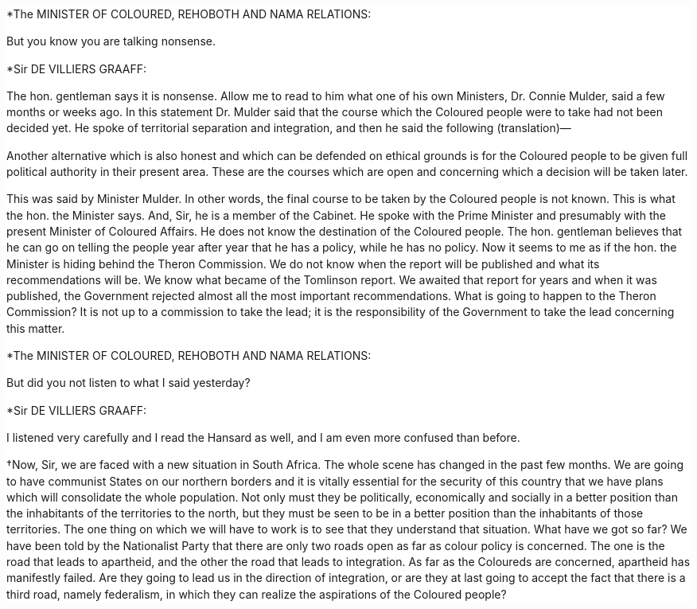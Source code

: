 </speech>

<speech by="#minister_of_coloured_rehoboth_and_nama_relations">

<from>*The <person refersTo="hansard_za">MINISTER OF COLOURED, REHOBOTH AND NAMA RELATIONS</person>:</from>

<p>But you know you are talking nonsense.</p>

</speech>

<speech by="#de_villiers_graaff">

<from><span class="col_385-386" refersTo="page_0209"/>*Sir <person refersTo="hansard_za">DE VILLIERS GRAAFF</person>:</from>

<p>The hon. gentleman says it is nonsense. Allow me to read to him what one of his own Ministers, Dr. Connie Mulder, said a few months or weeks ago. In this statement Dr. Mulder said that the course which the Coloured people were to take had not been decided yet. He spoke of territorial separation and integration, and then he said the following (translation)&#x2014;</p>

<block name="quote">Another alternative which is also honest and which can be defended on ethical grounds is for the Coloured people to be given full political authority in their present area. These are the courses which are open and concerning which a decision will be taken later.</block>

<p>This was said by Minister Mulder. In other words, the final course to be taken by the Coloured people is not known. This is what the hon. the Minister says. And, Sir, he is a member of the Cabinet. He spoke with the Prime Minister and presumably with the present Minister of Coloured Affairs. He does not know the destination of the Coloured people. The hon. gentleman believes that he can go on telling the people year after year that he has a policy, while he has no policy. Now it seems to me as if the hon. the Minister is hiding behind the Theron Commission. We do not know when the report will be published and what its recommendations will be. We know what became of the Tomlinson report. We awaited that report for years and when it was published, the Government rejected almost all the most important recommendations. What is going to happen to the Theron Commission? It is not up to a commission to take the lead; it is the responsibility of the Government to take the lead concerning this matter.</p>

</speech>

<speech by="#minister_of_coloured_rehoboth_and_nama_relations">

<from>*The <person refersTo="hansard_za">MINISTER OF COLOURED, REHOBOTH AND NAMA RELATIONS</person>:</from>

<p>But did you not listen to what I said yesterday?</p>

</speech>

<speech by="#de_villiers_graaff">

<from>*Sir <person refersTo="hansard_za">DE VILLIERS GRAAFF</person>:</from>

<p>I listened very carefully and I read the Hansard as well, and I am even more confused than before.</p>

<p>&#x2020;Now, Sir, we are faced with a new situation in South Africa. The whole scene has changed in the past few months. We are going to have communist States on our northern borders and it is vitally essential for the security of this country that we have plans which will consolidate the whole population. Not only must they be politically, economically and socially in a better position than the inhabitants of the territories to the north, but they must be seen to be in a better position than the inhabitants of those territories. The one thing on which we will have to work is to see that they understand that situation. What have we got so far? We have been told by the Nationalist Party that there are only two roads open as far as colour policy is concerned. The one is the road that leads to apartheid, and the other the road that leads to integration. As far as the Coloureds are concerned, apartheid has manifestly failed. Are they going to lead us in the direction of integration, or are they at last going to accept the fact that there is a third road, namely federalism, in which they can realize the aspirations of the Coloured people?</p>
